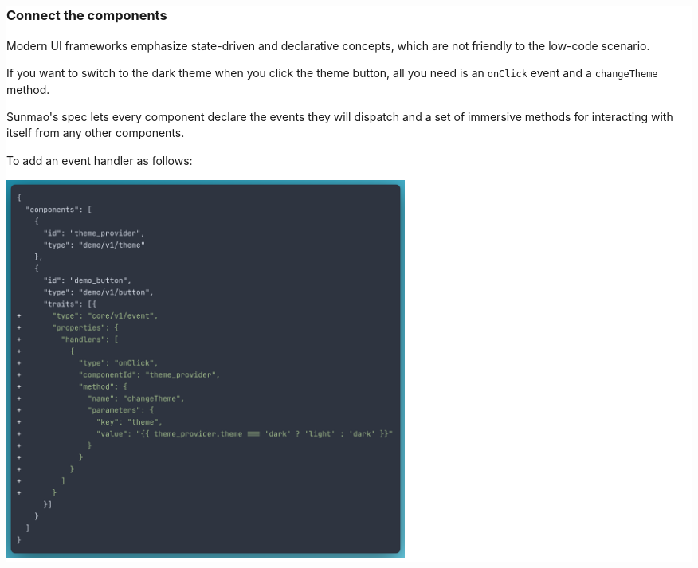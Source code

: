 ### Connect the components

Modern UI frameworks emphasize state-driven and declarative concepts, which are not friendly to the low-code scenario.

If you want to switch to the dark theme when you click the theme button, all you need is an `onClick` event and a `changeTheme` method.

Sunmao's spec lets every component declare the events they will dispatch and a set of immersive methods for interacting with itself from any other components.

To add an event handler as follows:

<img src="../images/00/event.png" width="500px" />
